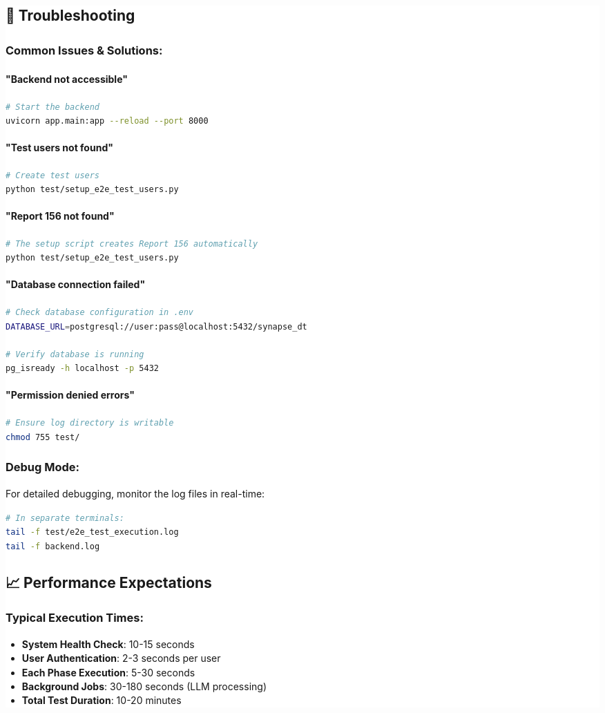 ## 🔧 **Troubleshooting**

### **Common Issues & Solutions:**

#### **"Backend not accessible"**
```bash
# Start the backend
uvicorn app.main:app --reload --port 8000
```

#### **"Test users not found"**
```bash
# Create test users
python test/setup_e2e_test_users.py
```

#### **"Report 156 not found"**
```bash
# The setup script creates Report 156 automatically
python test/setup_e2e_test_users.py
```

#### **"Database connection failed"**
```bash
# Check database configuration in .env
DATABASE_URL=postgresql://user:pass@localhost:5432/synapse_dt

# Verify database is running
pg_isready -h localhost -p 5432
```

#### **"Permission denied errors"**
```bash
# Ensure log directory is writable
chmod 755 test/
```

### **Debug Mode:**
For detailed debugging, monitor the log files in real-time:
```bash
# In separate terminals:
tail -f test/e2e_test_execution.log
tail -f backend.log
```

## 📈 **Performance Expectations**

### **Typical Execution Times:**
- **System Health Check**: 10-15 seconds
- **User Authentication**: 2-3 seconds per user
- **Each Phase Execution**: 5-30 seconds
- **Background Jobs**: 30-180 seconds (LLM processing)
- **Total Test Duration**: 10-20 minutes
